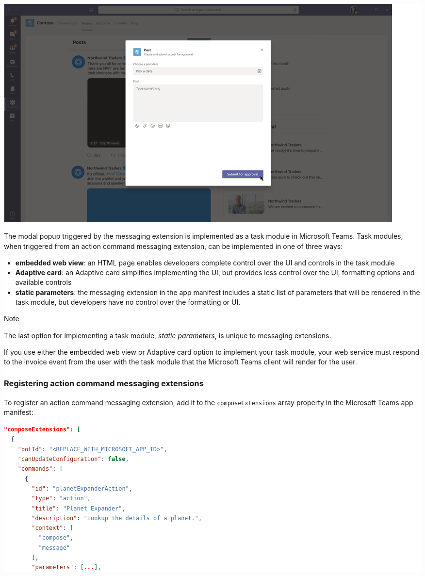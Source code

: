 ![Screenshot of an action command message extension](../media/02-action-command.png)

The modal popup triggered by the messaging extension is implemented as a task module in Microsoft Teams. Task modules, when triggered from an action command messaging extension, can be implemented in one of three ways:

- **embedded web view**: an HTML page enables developers complete control over the UI and controls in the task module
- **Adaptive card**: an Adaptive card simplifies implementing the UI, but provides less control over the UI, formatting options and available controls
- **static parameters**: the messaging extension in the app manifest includes a static list of parameters that will be rendered in the task module, but developers have no control over the formatting or UI.

> [!NOTE]
> The last option for implementing a task module, *static parameters*, is unique to messaging extensions.

If you use either the embedded web view or Adaptive card option to implement your task module, your web service must respond to the invoice event from the user with the task module that the Microsoft Teams client will render for the user.

### Registering action command messaging extensions

To register an action command messaging extension, add it to the `composeExtensions` array property in the Microsoft Teams app manifest:

```json
"composeExtensions": [
  {
    "botId": "<REPLACE_WITH_MICROSOFT_APP_ID>",
    "canUpdateConfiguration": false,
    "commands": [
      {
        "id": "planetExpanderAction",
        "type": "action",
        "title": "Planet Expander",
        "description": "Lookup the details of a planet.",
        "context": [
          "compose",
          "message"
        ],
        "parameters": [...],
```